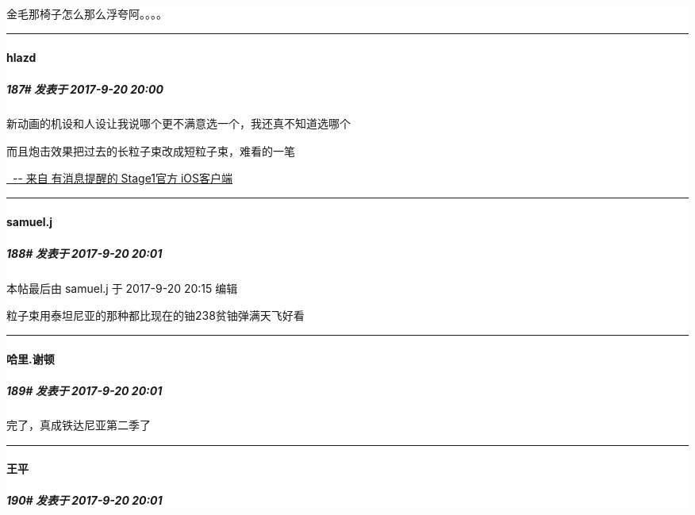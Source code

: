 


金毛那椅子怎么那么浮夸阿。。。。







-----

####  hlazd  
##### 187#       发表于 2017-9-20 20:00




新动画的机设和人设让我说哪个更不满意选一个，我还真不知道选哪个

而且炮击效果把过去的长粒子束改成短粒子束，难看的一笔

[  -- 来自 有消息提醒的 Stage1官方 iOS客户端](https://itunes.apple.com/fi/app/saraba1st/id1221237470?mt=8)







-----

####  samuel.j  
##### 188#       发表于 2017-9-20 20:01



 本帖最后由 samuel.j 于 2017-9-20 20:15 编辑 

粒子束用泰坦尼亚的那种都比现在的铀238贫铀弹满天飞好看







-----

####  哈里.谢顿  
##### 189#       发表于 2017-9-20 20:01




完了，真成铁达尼亚第二季了







-----

####  王平  
##### 190#       发表于 2017-9-20 20:01


